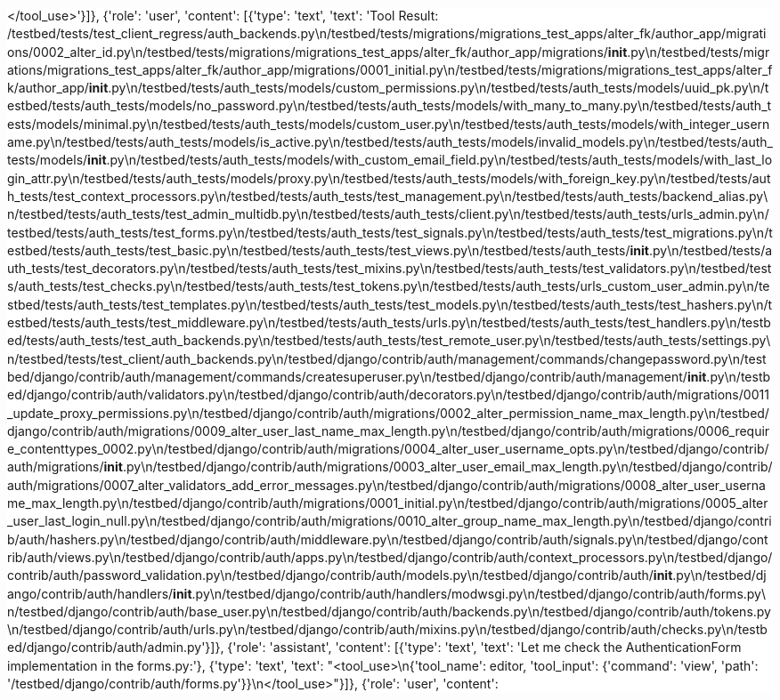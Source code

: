 </tool_use>'}]}, {'role': 'user', 'content': [{'type': 'text', 'text': 'Tool Result: /testbed/tests/test_client_regress/auth_backends.py\n/testbed/tests/migrations/migrations_test_apps/alter_fk/author_app/migrations/0002_alter_id.py\n/testbed/tests/migrations/migrations_test_apps/alter_fk/author_app/migrations/__init__.py\n/testbed/tests/migrations/migrations_test_apps/alter_fk/author_app/migrations/0001_initial.py\n/testbed/tests/migrations/migrations_test_apps/alter_fk/author_app/__init__.py\n/testbed/tests/auth_tests/models/custom_permissions.py\n/testbed/tests/auth_tests/models/uuid_pk.py\n/testbed/tests/auth_tests/models/no_password.py\n/testbed/tests/auth_tests/models/with_many_to_many.py\n/testbed/tests/auth_tests/models/minimal.py\n/testbed/tests/auth_tests/models/custom_user.py\n/testbed/tests/auth_tests/models/with_integer_username.py\n/testbed/tests/auth_tests/models/is_active.py\n/testbed/tests/auth_tests/models/invalid_models.py\n/testbed/tests/auth_tests/models/__init__.py\n/testbed/tests/auth_tests/models/with_custom_email_field.py\n/testbed/tests/auth_tests/models/with_last_login_attr.py\n/testbed/tests/auth_tests/models/proxy.py\n/testbed/tests/auth_tests/models/with_foreign_key.py\n/testbed/tests/auth_tests/test_context_processors.py\n/testbed/tests/auth_tests/test_management.py\n/testbed/tests/auth_tests/backend_alias.py\n/testbed/tests/auth_tests/test_admin_multidb.py\n/testbed/tests/auth_tests/client.py\n/testbed/tests/auth_tests/urls_admin.py\n/testbed/tests/auth_tests/test_forms.py\n/testbed/tests/auth_tests/test_signals.py\n/testbed/tests/auth_tests/test_migrations.py\n/testbed/tests/auth_tests/test_basic.py\n/testbed/tests/auth_tests/test_views.py\n/testbed/tests/auth_tests/__init__.py\n/testbed/tests/auth_tests/test_decorators.py\n/testbed/tests/auth_tests/test_mixins.py\n/testbed/tests/auth_tests/test_validators.py\n/testbed/tests/auth_tests/test_checks.py\n/testbed/tests/auth_tests/test_tokens.py\n/testbed/tests/auth_tests/urls_custom_user_admin.py\n/testbed/tests/auth_tests/test_templates.py\n/testbed/tests/auth_tests/test_models.py\n/testbed/tests/auth_tests/test_hashers.py\n/testbed/tests/auth_tests/test_middleware.py\n/testbed/tests/auth_tests/urls.py\n/testbed/tests/auth_tests/test_handlers.py\n/testbed/tests/auth_tests/test_auth_backends.py\n/testbed/tests/auth_tests/test_remote_user.py\n/testbed/tests/auth_tests/settings.py\n/testbed/tests/test_client/auth_backends.py\n/testbed/django/contrib/auth/management/commands/changepassword.py\n/testbed/django/contrib/auth/management/commands/createsuperuser.py\n/testbed/django/contrib/auth/management/__init__.py\n/testbed/django/contrib/auth/validators.py\n/testbed/django/contrib/auth/decorators.py\n/testbed/django/contrib/auth/migrations/0011_update_proxy_permissions.py\n/testbed/django/contrib/auth/migrations/0002_alter_permission_name_max_length.py\n/testbed/django/contrib/auth/migrations/0009_alter_user_last_name_max_length.py\n/testbed/django/contrib/auth/migrations/0006_require_contenttypes_0002.py\n/testbed/django/contrib/auth/migrations/0004_alter_user_username_opts.py\n/testbed/django/contrib/auth/migrations/__init__.py\n/testbed/django/contrib/auth/migrations/0003_alter_user_email_max_length.py\n/testbed/django/contrib/auth/migrations/0007_alter_validators_add_error_messages.py\n/testbed/django/contrib/auth/migrations/0008_alter_user_username_max_length.py\n/testbed/django/contrib/auth/migrations/0001_initial.py\n/testbed/django/contrib/auth/migrations/0005_alter_user_last_login_null.py\n/testbed/django/contrib/auth/migrations/0010_alter_group_name_max_length.py\n/testbed/django/contrib/auth/hashers.py\n/testbed/django/contrib/auth/middleware.py\n/testbed/django/contrib/auth/signals.py\n/testbed/django/contrib/auth/views.py\n/testbed/django/contrib/auth/apps.py\n/testbed/django/contrib/auth/context_processors.py\n/testbed/django/contrib/auth/password_validation.py\n/testbed/django/contrib/auth/models.py\n/testbed/django/contrib/auth/__init__.py\n/testbed/django/contrib/auth/handlers/__init__.py\n/testbed/django/contrib/auth/handlers/modwsgi.py\n/testbed/django/contrib/auth/forms.py\n/testbed/django/contrib/auth/base_user.py\n/testbed/django/contrib/auth/backends.py\n/testbed/django/contrib/auth/tokens.py\n/testbed/django/contrib/auth/urls.py\n/testbed/django/contrib/auth/mixins.py\n/testbed/django/contrib/auth/checks.py\n/testbed/django/contrib/auth/admin.py'}]}, {'role': 'assistant', 'content': [{'type': 'text', 'text': 'Let me check the AuthenticationForm implementation in the forms.py:'}, {'type': 'text', 'text': "<tool_use>\n{'tool_name': editor, 'tool_input': {'command': 'view', 'path': '/testbed/django/contrib/auth/forms.py'}}\n</tool_use>"}]}, {'role': 'user', 'content':